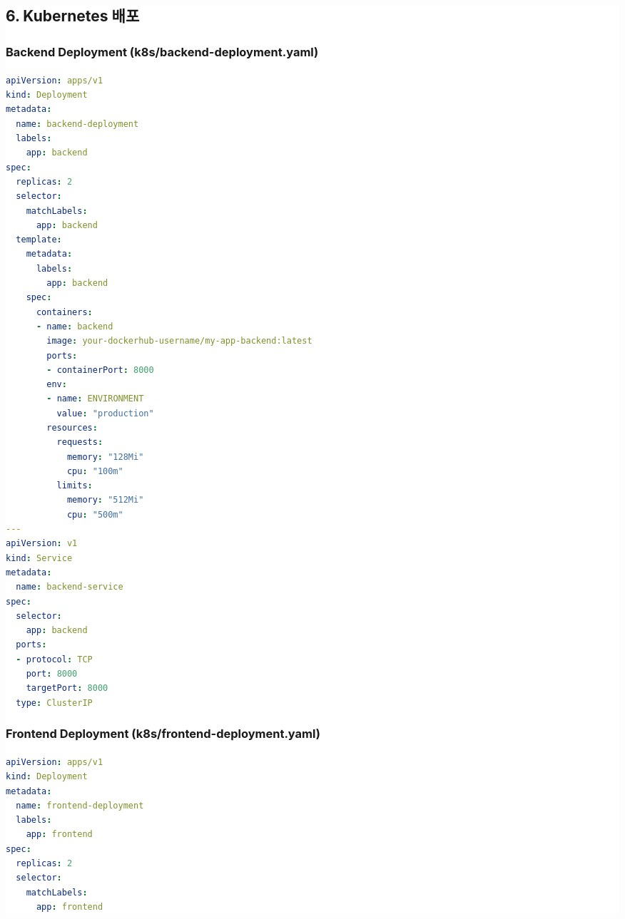 ## 6. Kubernetes 배포

### Backend Deployment (k8s/backend-deployment.yaml)
```yaml
apiVersion: apps/v1
kind: Deployment
metadata:
  name: backend-deployment
  labels:
    app: backend
spec:
  replicas: 2
  selector:
    matchLabels:
      app: backend
  template:
    metadata:
      labels:
        app: backend
    spec:
      containers:
      - name: backend
        image: your-dockerhub-username/my-app-backend:latest
        ports:
        - containerPort: 8000
        env:
        - name: ENVIRONMENT
          value: "production"
        resources:
          requests:
            memory: "128Mi"
            cpu: "100m"
          limits:
            memory: "512Mi"
            cpu: "500m"
---
apiVersion: v1
kind: Service
metadata:
  name: backend-service
spec:
  selector:
    app: backend
  ports:
  - protocol: TCP
    port: 8000
    targetPort: 8000
  type: ClusterIP
```

### Frontend Deployment (k8s/frontend-deployment.yaml)
```yaml
apiVersion: apps/v1
kind: Deployment
metadata:
  name: frontend-deployment
  labels:
    app: frontend
spec:
  replicas: 2
  selector:
    matchLabels:
      app: frontend
```